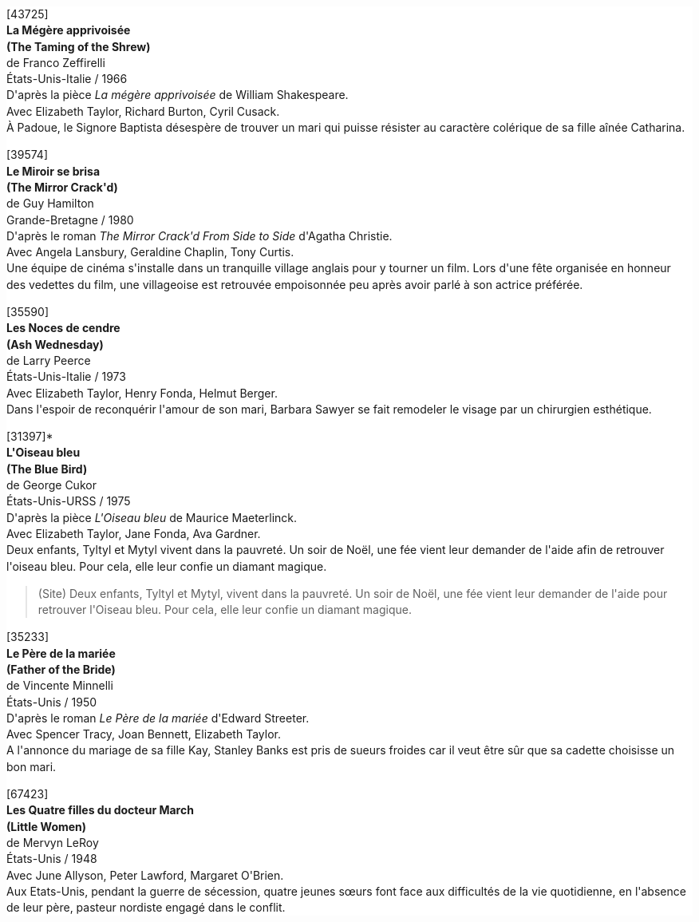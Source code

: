 [43725]  
**La Mégère apprivoisée**  
**(The Taming of the Shrew)**  
de Franco Zeffirelli  
États-Unis-Italie / 1966  
D'après la pièce _La mégère apprivoisée_ de William Shakespeare.  
Avec Elizabeth Taylor, Richard Burton, Cyril Cusack.  
À Padoue, le Signore Baptista désespère de trouver un mari qui puisse résister au caractère colérique de sa fille aînée Catharina.

[39574]  
**Le Miroir se brisa**  
**(The Mirror Crack'd)**  
de Guy Hamilton  
Grande-Bretagne / 1980  
D'après le roman _The Mirror Crack'd From Side to Side_ d'Agatha Christie.  
Avec Angela Lansbury, Geraldine Chaplin, Tony Curtis.  
Une équipe de cinéma s'installe dans un tranquille village anglais pour y tourner un film. Lors d'une fête organisée en honneur des vedettes du film, une villageoise est retrouvée empoisonnée peu après avoir parlé à son actrice préférée.

[35590]  
**Les Noces de cendre**  
**(Ash Wednesday)**  
de Larry Peerce  
États-Unis-Italie / 1973  
Avec Elizabeth Taylor, Henry Fonda, Helmut Berger.  
Dans l'espoir de reconquérir l'amour de son mari, Barbara Sawyer se fait remodeler le visage par un chirurgien esthétique.

[31397]*  
**L'Oiseau bleu**  
**(The Blue Bird)**  
de George Cukor  
États-Unis-URSS / 1975  
D'après la pièce _L'Oiseau bleu_ de Maurice Maeterlinck.  
Avec Elizabeth Taylor, Jane Fonda, Ava Gardner.  
Deux enfants, Tyltyl et Mytyl vivent dans la pauvreté. Un soir de Noël, une fée vient leur demander de l'aide afin de retrouver l'oiseau bleu. Pour cela, elle leur confie un diamant magique.

> (Site) Deux enfants, Tyltyl et Mytyl, vivent dans la pauvreté. Un soir de Noël, une fée vient leur demander de l'aide pour retrouver l'Oiseau bleu. Pour cela, elle leur confie un diamant magique.

[35233]  
**Le Père de la mariée**  
**(Father of the Bride)**  
de Vincente Minnelli  
États-Unis / 1950  
D'après le roman _Le Père de la mariée_ d'Edward Streeter.  
Avec Spencer Tracy, Joan Bennett, Elizabeth Taylor.  
A l'annonce du mariage de sa fille Kay, Stanley Banks est pris de sueurs froides car il veut être sûr que sa cadette choisisse un bon mari.

[67423]  
**Les Quatre filles du docteur March**  
**(Little Women)**  
de Mervyn LeRoy  
États-Unis / 1948  
Avec June Allyson, Peter Lawford, Margaret O'Brien.  
Aux Etats-Unis, pendant la guerre de sécession, quatre jeunes sœurs font face aux difficultés de la vie quotidienne, en l'absence de leur père, pasteur nordiste engagé dans le conflit.
